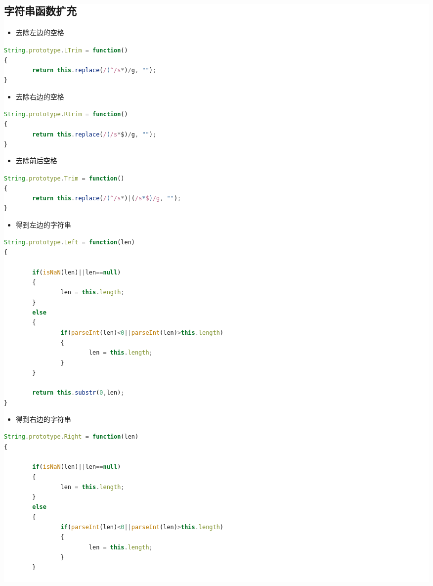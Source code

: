 ## 字符串函数扩充

* 去除左边的空格

```js
String.prototype.LTrim = function()
{
        return this.replace(/(^/s*)/g, "");
}
```

* 去除右边的空格

```js
String.prototype.Rtrim = function()
{
        return this.replace(/(/s*$)/g, "");
}
```

* 去除前后空格

```js
String.prototype.Trim = function()
{
        return this.replace(/(^/s*)|(/s*$)/g, "");
}
```

* 得到左边的字符串

```js
String.prototype.Left = function(len)
{

        if(isNaN(len)||len==null)
        {
                len = this.length;
        }
        else
        {
                if(parseInt(len)<0||parseInt(len)>this.length)
                {
                        len = this.length;
                }
        }
       
        return this.substr(0,len);
}
```

* 得到右边的字符串

```js
String.prototype.Right = function(len)
{

        if(isNaN(len)||len==null)
        {
                len = this.length;
        }
        else
        {
                if(parseInt(len)<0||parseInt(len)>this.length)
                {
                        len = this.length;
                }
        }
       
```